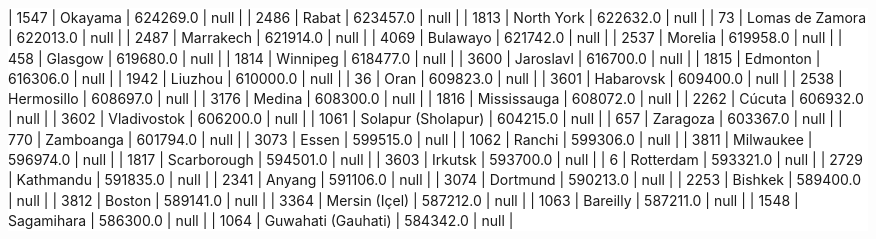 | 1547 | Okayama | 624269.0 | null | 
| 2486 | Rabat | 623457.0 | null | 
| 1813 | North York | 622632.0 | null | 
| 73 | Lomas de Zamora | 622013.0 | null | 
| 2487 | Marrakech | 621914.0 | null | 
| 4069 | Bulawayo | 621742.0 | null | 
| 2537 | Morelia | 619958.0 | null | 
| 458 | Glasgow | 619680.0 | null | 
| 1814 | Winnipeg | 618477.0 | null | 
| 3600 | Jaroslavl | 616700.0 | null | 
| 1815 | Edmonton | 616306.0 | null | 
| 1942 | Liuzhou | 610000.0 | null | 
| 36 | Oran | 609823.0 | null | 
| 3601 | Habarovsk | 609400.0 | null | 
| 2538 | Hermosillo | 608697.0 | null | 
| 3176 | Medina | 608300.0 | null | 
| 1816 | Mississauga | 608072.0 | null | 
| 2262 | Cúcuta | 606932.0 | null | 
| 3602 | Vladivostok | 606200.0 | null | 
| 1061 | Solapur (Sholapur) | 604215.0 | null | 
| 657 | Zaragoza | 603367.0 | null | 
| 770 | Zamboanga | 601794.0 | null | 
| 3073 | Essen | 599515.0 | null | 
| 1062 | Ranchi | 599306.0 | null | 
| 3811 | Milwaukee | 596974.0 | null | 
| 1817 | Scarborough | 594501.0 | null | 
| 3603 | Irkutsk | 593700.0 | null | 
| 6 | Rotterdam | 593321.0 | null | 
| 2729 | Kathmandu | 591835.0 | null | 
| 2341 | Anyang | 591106.0 | null | 
| 3074 | Dortmund | 590213.0 | null | 
| 2253 | Bishkek | 589400.0 | null | 
| 3812 | Boston | 589141.0 | null | 
| 3364 | Mersin (Içel) | 587212.0 | null | 
| 1063 | Bareilly | 587211.0 | null | 
| 1548 | Sagamihara | 586300.0 | null | 
| 1064 | Guwahati (Gauhati) | 584342.0 | null | 